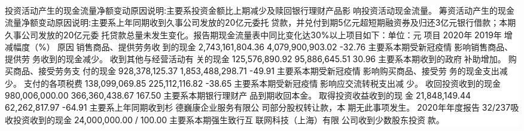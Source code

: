 投资活动产生的现金流量净额变动原因说明:主要系投资金额比上期减少及赎回银行理财产品影
响投资活动现金流量。
筹资活动产生的现金流量净额变动原因说明:主要系上年同期收到久事公司发放的20亿元委托
贷款，并兑付到期5亿元超短期融资券及归还3亿元银行借款；本期久事公司发放的20亿元委
托贷款总量未发生变化。报告期现金流量表中同比变化达30%以上项目如下：单位：元
项目
2020年
2019年
增减幅度（%）
原因
销售商品、提供劳务收
到的现金
2,743,161,804.36
4,079,900,903.02
-32.76
主要系本期受新冠疫情
影响销售商品、提供劳
务收到的现金减少。
收到其他与经营活动有
关的现金
125,576,890.92
95,886,645.51
30.96
主要系本期收到的政府
补助增加。
购买商品、接受劳务支
付的现金
928,378,125.37
1,853,488,298.71
-49.91
主要系本期受新冠疫情
影响购买商品、接受劳
务的现金支出减少。
支付的各项税费
138,099,069.85
225,112,116.82
-38.65
主要系本期受新冠疫情
影响应交流转税支出减
少。
收回投资收到的现金
980,006,000.00
366,360,438.67
167.50
主要系本期银行理财产
品到期收回本金。
取得投资收益收到的现
金
21,848,149.44
62,262,817.97
-64.91
主要系上年同期收到杉
德巍康企业服务有限公
司部分股权转让款，本
期无此事项发生。
2020年年度报告
32/237吸收投资收到的现金
24,000,000.00
/
100.00
主要系本期强生致行互
联网科技（上海）有限
公司收到少数股东投资
款。